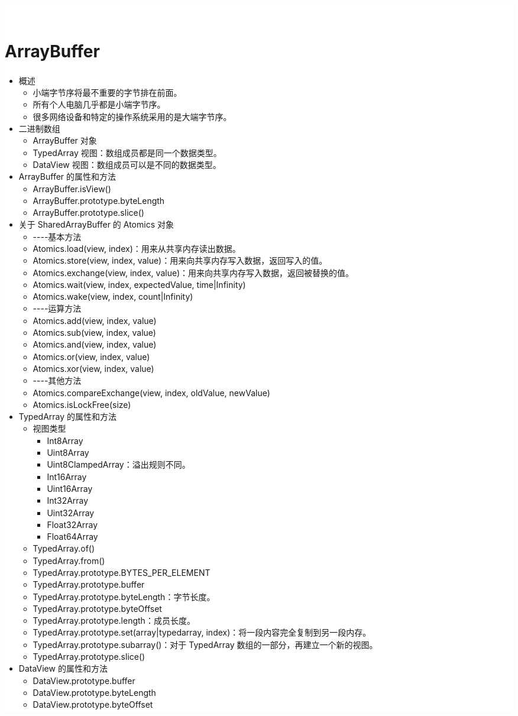 <br />

<a name="5DICh"></a>
# ArrayBuffer


- 概述
   - 小端字节序将最不重要的字节排在前面。
   - 所有个人电脑几乎都是小端字节序。
   - 很多网络设备和特定的操作系统采用的是大端字节序。
- 二进制数组
   - ArrayBuffer 对象
   - TypedArray 视图：数组成员都是同一个数据类型。
   - DataView 视图：数组成员可以是不同的数据类型。
- ArrayBuffer 的属性和方法
   - ArrayBuffer.isView()
   - ArrayBuffer.prototype.byteLength
   - ArrayBuffer.prototype.slice()
- 关于 SharedArrayBuffer 的 Atomics 对象
   - ----基本方法
   - Atomics.load(view, index)：用来从共享内存读出数据。
   - Atomics.store(view, index, value)：用来向共享内存写入数据，返回写入的值。
   - Atomics.exchange(view, index, value)：用来向共享内存写入数据，返回被替换的值。
   - Atomics.wait(view, index, expectedValue, time|Infinity)
   - Atomics.wake(view, index, count|Infinity)
   - ----运算方法
   - Atomics.add(view, index, value)
   - Atomics.sub(view, index, value)
   - Atomics.and(view, index, value)
   - Atomics.or(view, index, value)
   - Atomics.xor(view, index, value)
   - ----其他方法
   - Atomics.compareExchange(view, index, oldValue, newValue)
   - Atomics.isLockFree(size)
- TypedArray 的属性和方法
   - 视图类型
      - Int8Array
      - Uint8Array
      - Uint8ClampedArray：溢出规则不同。
      - Int16Array
      - Uint16Array
      - Int32Array
      - Uint32Array
      - Float32Array
      - Float64Array
   - TypedArray.of()
   - TypedArray.from()
   - TypedArray.prototype.BYTES_PER_ELEMENT
   - TypedArray.prototype.buffer
   - TypedArray.prototype.byteLength：字节长度。
   - TypedArray.prototype.byteOffset
   - TypedArray.prototype.length：成员长度。
   - TypedArray.prototype.set(array|typedarray, index)：将一段内容完全复制到另一段内存。
   - TypedArray.prototype.subarray()：对于 TypedArray 数组的一部分，再建立一个新的视图。
   - TypedArray.prototype.slice()
- DataView 的属性和方法
   - DataView.prototype.buffer
   - DataView.prototype.byteLength
   - DataView.prototype.byteOffset
